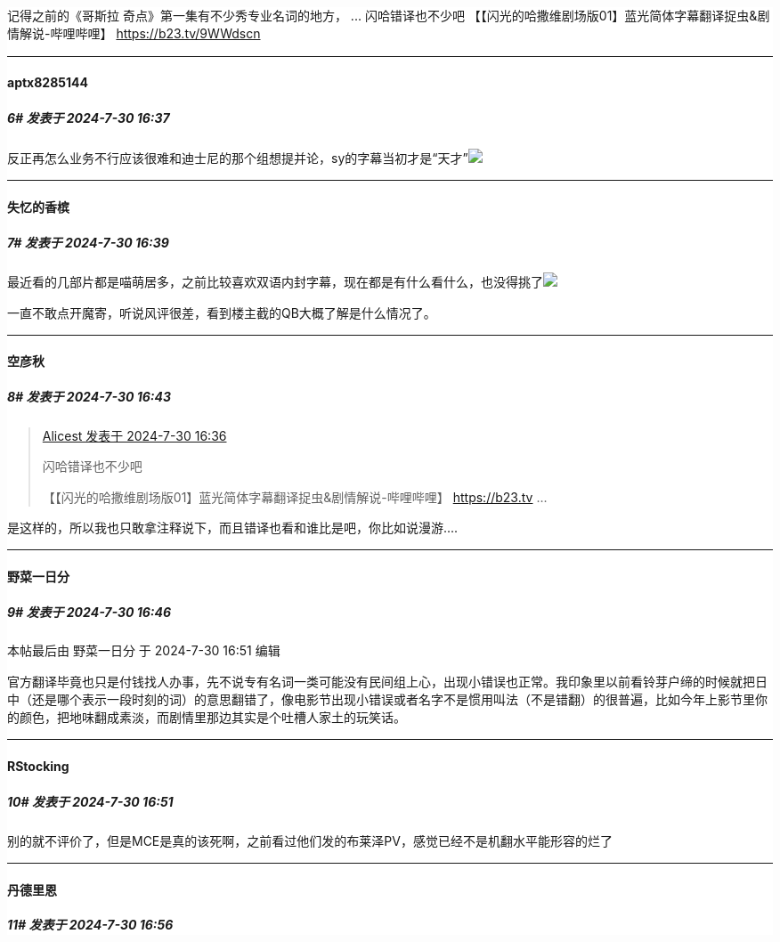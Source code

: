 记得之前的《哥斯拉 奇点》第一集有不少秀专业名词的地方， ...</blockquote>
闪哈错译也不少吧
【【闪光的哈撒维剧场版01】蓝光简体字幕翻译捉虫&amp;剧情解说-哔哩哔哩】 https://b23.tv/9WWdscn

*****

####  aptx8285144  
##### 6#       发表于 2024-7-30 16:37

反正再怎么业务不行应该很难和迪士尼的那个组想提并论，sy的字幕当初才是“天才”<img src="https://static.saraba1st.com/image/smiley/face2017/067.png" referrerpolicy="no-referrer">

*****

####  失忆的香槟  
##### 7#       发表于 2024-7-30 16:39

最近看的几部片都是喵萌居多，之前比较喜欢双语内封字幕，现在都是有什么看什么，也没得挑了<img src="https://static.saraba1st.com/image/smiley/face2017/068.png" referrerpolicy="no-referrer">

一直不敢点开魔寄，听说风评很差，看到楼主截的QB大概了解是什么情况了。

*****

####  空彦秋  
##### 8#       发表于 2024-7-30 16:43

<blockquote><a href="httphttps://bbs.saraba1st.com/2b/forum.php?mod=redirect&amp;goto=findpost&amp;pid=65745321&amp;ptid=2193315" target="_blank">Alicest 发表于 2024-7-30 16:36</a>

闪哈错译也不少吧

【【闪光的哈撒维剧场版01】蓝光简体字幕翻译捉虫&amp;剧情解说-哔哩哔哩】 https://b23.tv ...</blockquote>
是这样的，所以我也只敢拿注释说下，而且错译也看和谁比是吧，你比如说漫游....

*****

####  野菜一日分  
##### 9#       发表于 2024-7-30 16:46

 本帖最后由 野菜一日分 于 2024-7-30 16:51 编辑 

官方翻译毕竟也只是付钱找人办事，先不说专有名词一类可能没有民间组上心，出现小错误也正常。我印象里以前看铃芽户缔的时候就把日中（还是哪个表示一段时刻的词）的意思翻错了，像电影节出现小错误或者名字不是惯用叫法（不是错翻）的很普遍，比如今年上影节里你的颜色，把地味翻成素淡，而剧情里那边其实是个吐槽人家土的玩笑话。

*****

####  RStocking  
##### 10#       发表于 2024-7-30 16:51

别的就不评价了，但是MCE是真的该死啊，之前看过他们发的布莱泽PV，感觉已经不是机翻水平能形容的烂了

*****

####  丹德里恩  
##### 11#       发表于 2024-7-30 16:56
